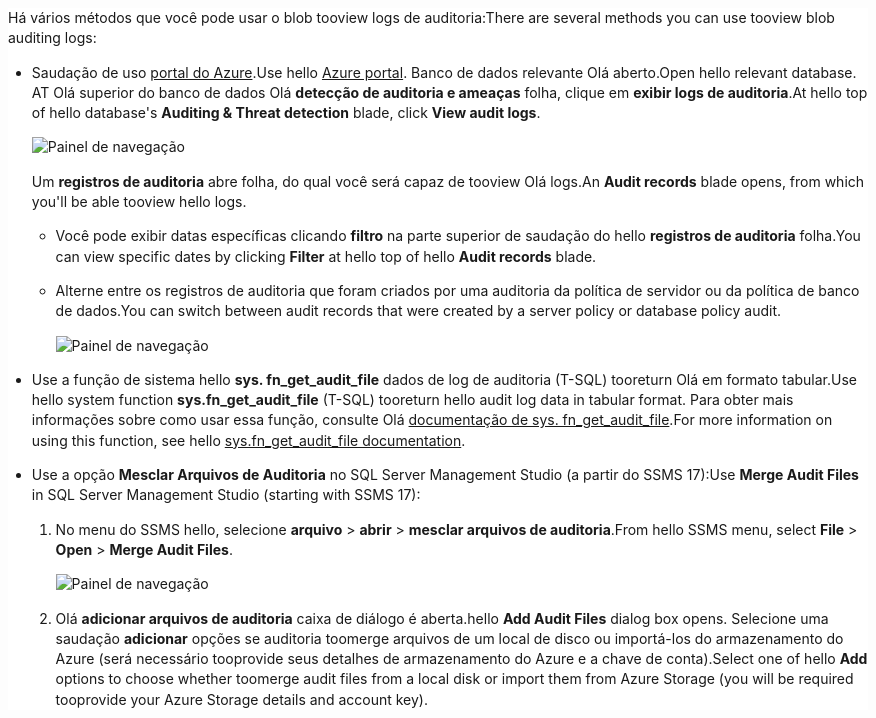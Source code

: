 <span data-ttu-id="5dbd3-159">Há vários métodos que você pode usar o blob tooview logs de auditoria:</span><span class="sxs-lookup"><span data-stu-id="5dbd3-159">There are several methods you can use tooview blob auditing logs:</span></span>

* <span data-ttu-id="5dbd3-160">Saudação de uso [portal do Azure](https://portal.azure.com).</span><span class="sxs-lookup"><span data-stu-id="5dbd3-160">Use hello [Azure portal](https://portal.azure.com).</span></span>  <span data-ttu-id="5dbd3-161">Banco de dados relevante Olá aberto.</span><span class="sxs-lookup"><span data-stu-id="5dbd3-161">Open hello relevant database.</span></span> <span data-ttu-id="5dbd3-162">AT Olá superior do banco de dados Olá **detecção de auditoria e ameaças** folha, clique em **exibir logs de auditoria**.</span><span class="sxs-lookup"><span data-stu-id="5dbd3-162">At hello top of hello database's **Auditing & Threat detection** blade, click **View audit logs**.</span></span>

    ![Painel de navegação][7]

    <span data-ttu-id="5dbd3-164">Um **registros de auditoria** abre folha, do qual você será capaz de tooview Olá logs.</span><span class="sxs-lookup"><span data-stu-id="5dbd3-164">An **Audit records** blade opens, from which you'll be able tooview hello logs.</span></span>

    - <span data-ttu-id="5dbd3-165">Você pode exibir datas específicas clicando **filtro** na parte superior de saudação do hello **registros de auditoria** folha.</span><span class="sxs-lookup"><span data-stu-id="5dbd3-165">You can view specific dates by clicking **Filter** at hello top of hello **Audit records** blade.</span></span>
    - <span data-ttu-id="5dbd3-166">Alterne entre os registros de auditoria que foram criados por uma auditoria da política de servidor ou da política de banco de dados.</span><span class="sxs-lookup"><span data-stu-id="5dbd3-166">You can switch between audit records that were created by a server policy or database policy audit.</span></span>

       ![Painel de navegação][8]

* <span data-ttu-id="5dbd3-168">Use a função de sistema hello **sys. fn_get_audit_file** dados de log de auditoria (T-SQL) tooreturn Olá em formato tabular.</span><span class="sxs-lookup"><span data-stu-id="5dbd3-168">Use hello system function **sys.fn_get_audit_file** (T-SQL) tooreturn hello audit log data in tabular format.</span></span> <span data-ttu-id="5dbd3-169">Para obter mais informações sobre como usar essa função, consulte Olá [documentação de sys. fn_get_audit_file](https://docs.microsoft.com/sql/relational-databases/system-functions/sys-fn-get-audit-file-transact-sql).</span><span class="sxs-lookup"><span data-stu-id="5dbd3-169">For more information on using this function, see hello [sys.fn_get_audit_file documentation](https://docs.microsoft.com/sql/relational-databases/system-functions/sys-fn-get-audit-file-transact-sql).</span></span>


* <span data-ttu-id="5dbd3-170">Use a opção **Mesclar Arquivos de Auditoria** no SQL Server Management Studio (a partir do SSMS 17):</span><span class="sxs-lookup"><span data-stu-id="5dbd3-170">Use **Merge Audit Files** in SQL Server Management Studio (starting with SSMS 17):</span></span>  
    1. <span data-ttu-id="5dbd3-171">No menu do SSMS hello, selecione **arquivo** > **abrir** > **mesclar arquivos de auditoria**.</span><span class="sxs-lookup"><span data-stu-id="5dbd3-171">From hello SSMS menu, select **File** > **Open** > **Merge Audit Files**.</span></span>

        ![Painel de navegação][9]
    2. <span data-ttu-id="5dbd3-173">Olá **adicionar arquivos de auditoria** caixa de diálogo é aberta.</span><span class="sxs-lookup"><span data-stu-id="5dbd3-173">hello **Add Audit Files** dialog box opens.</span></span> <span data-ttu-id="5dbd3-174">Selecione uma saudação **adicionar** opções se auditoria toomerge arquivos de um local de disco ou importá-los do armazenamento do Azure (será necessário tooprovide seus detalhes de armazenamento do Azure e a chave de conta).</span><span class="sxs-lookup"><span data-stu-id="5dbd3-174">Select one of hello **Add** options to choose whether toomerge audit files from a local disk or import them from Azure Storage (you will be required tooprovide your Azure Storage details and account key).</span></span>


[Azure SQL Database Auditing overview]: #subheading-1
[Set up auditing for your database]: #subheading-2
[Analyze audit logs and reports]: #subheading-3
[Practices for usage in production]: #subheading-5
[Storage Key Regeneration]: #subheading-6
[Automation (PowerShell / REST API)]: #subheading-7
[Blob/Table differences in Server auditing policy inheritance]: (#subheading-8)  
[1]: ./media/sql-database-auditing-get-started/1_auditing_get_started_settings.png
[2]: ./media/sql-database-auditing-get-started/2_auditing_get_started_server_inherit.png
[3]: ./media/sql-database-auditing-get-started/3_auditing_get_started_turn_on.png
[4]: ./media/sql-database-auditing-get-started/4_auditing_get_started_storage_details.png
[5]: ./media/sql-database-auditing-get-started/5_auditing_get_started_storage_key_regeneration.png
[6]: ./media/sql-database-auditing-get-started/6_auditing_get_started_regenerate_key.png
[7]: ./media/sql-database-auditing-get-started/7_auditing_get_started_blob_view_audit_logs.png
[8]: ./media/sql-database-auditing-get-started/8_auditing_get_started_blob_audit_records.png
[9]: ./media/sql-database-auditing-get-started/9_auditing_get_started_ssms_1.png
[10]: ./media/sql-database-auditing-get-started/10_auditing_get_started_ssms_2.png
[101]: /powershell/module/azurerm.sql/get-azurermsqldatabaseauditingpolicy
[102]: /powershell/module/azurerm.sql/Get-AzureRMSqlServerAuditingPolicy
[103]: /powershell/module/azurerm.sql/Remove-AzureRMSqlDatabaseAuditing
[104]: /powershell/module/azurerm.sql/Remove-AzureRMSqlServerAuditing
[105]: /powershell/module/azurerm.sql/Set-AzureRMSqlDatabaseAuditingPolicy
[106]: /powershell/module/azurerm.sql/Set-AzureRMSqlServerAuditingPolicy
[107]: /powershell/module/azurerm.sql/Use-AzureRMSqlServerAuditingPolicy